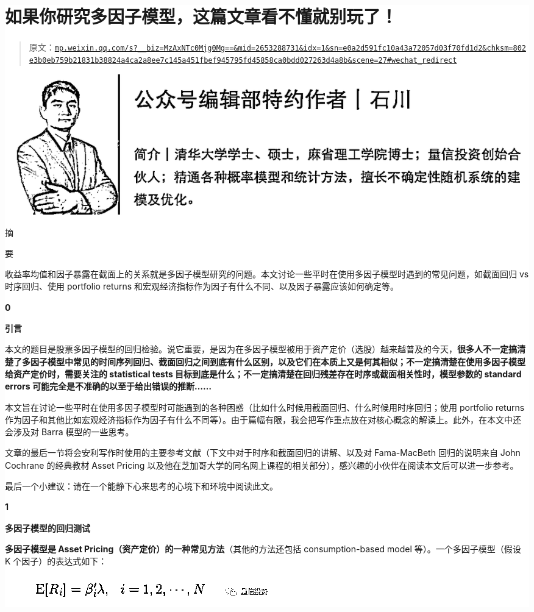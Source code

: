 # 如果你研究多因子模型，这篇文章看不懂就别玩了！

> 原文：[`mp.weixin.qq.com/s?__biz=MzAxNTc0Mjg0Mg==&mid=2653288731&idx=1&sn=e0a2d591fc10a43a72057d03f70fd1d2&chksm=802e3b0eb759b21831b38824a4ca2a8ee7c145a451fbef945795fd45858ca0bdd027263d4a8b&scene=27#wechat_redirect`](http://mp.weixin.qq.com/s?__biz=MzAxNTc0Mjg0Mg==&mid=2653288731&idx=1&sn=e0a2d591fc10a43a72057d03f70fd1d2&chksm=802e3b0eb759b21831b38824a4ca2a8ee7c145a451fbef945795fd45858ca0bdd027263d4a8b&scene=27#wechat_redirect)

**![](img/103e5cea8af3988b34381d42b0be0a60.png)**

摘

要

收益率均值和因子暴露在截面上的关系就是多因子模型研究的问题。本文讨论一些平时在使用多因子模型时遇到的常见问题，如截面回归 vs 时序回归、使用 portfolio returns 和宏观经济指标作为因子有什么不同、以及因子暴露应该如何确定等。

**0**

**引言**

本文的题目是股票多因子模型的回归检验。说它重要，是因为在多因子模型被用于资产定价（选股）越来越普及的今天，**很多人不一定搞清楚了多因子模型中常见的时间序列回归、截面回归之间到底有什么区别，以及它们在本质上又是何其相似；不一定搞清楚在使用多因子模型给资产定价时，需要关注的 statistical tests 目标到底是什么；不一定搞清楚在回归残差存在时序或截面相关性时，模型参数的 standard errors 可能完全是不准确的以至于给出错误的推断……**

本文旨在讨论一些平时在使用多因子模型时可能遇到的各种困惑（比如什么时候用截面回归、什么时候用时序回归；使用 portfolio returns 作为因子和其他比如宏观经济指标作为因子有什么不同等）。由于篇幅有限，我会把写作重点放在对核心概念的解读上。此外，在本文中还会涉及对 Barra 模型的一些思考。

文章的最后一节将会安利写作时使用的主要参考文献（下文中对于时序和截面回归的讲解、以及对 Fama-MacBeth 回归的说明来自 John Cochrane 的经典教材 Asset Pricing 以及他在芝加哥大学的同名网上课程的相关部分），感兴趣的小伙伴在阅读本文后可以进一步参考。

最后一个小建议：请在一个能静下心来思考的心境下和环境中阅读此文。

**1**

**多因子模型的回归测试** 

**多因子模型是 Asset Pricing（资产定价）的一种常见方法**（其他的方法还包括 consumption-based model 等）。一个多因子模型（假设 K 个因子）的表达式如下：

![](img/4fb7d81cc4954f4871d9d6398eb86c85.png)
